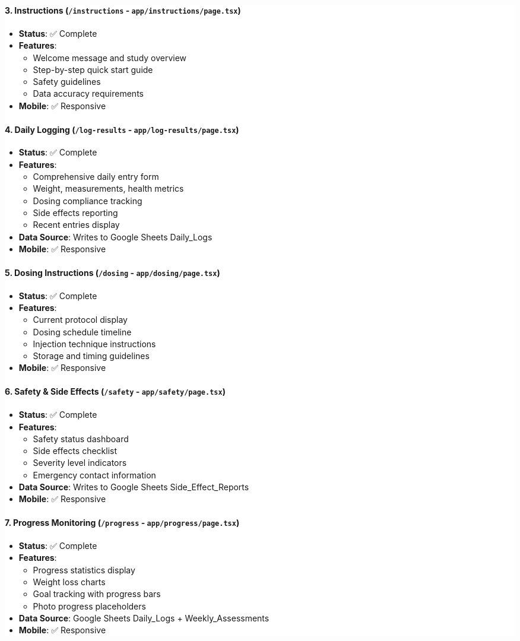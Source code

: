 #### 3. **Instructions** (`/instructions` - `app/instructions/page.tsx`)
- **Status**: ✅ Complete
- **Features**:
  - Welcome message and study overview
  - Step-by-step quick start guide
  - Safety guidelines
  - Data accuracy requirements
- **Mobile**: ✅ Responsive

#### 4. **Daily Logging** (`/log-results` - `app/log-results/page.tsx`)
- **Status**: ✅ Complete
- **Features**:
  - Comprehensive daily entry form
  - Weight, measurements, health metrics
  - Dosing compliance tracking
  - Side effects reporting
  - Recent entries display
- **Data Source**: Writes to Google Sheets Daily_Logs
- **Mobile**: ✅ Responsive

#### 5. **Dosing Instructions** (`/dosing` - `app/dosing/page.tsx`)
- **Status**: ✅ Complete
- **Features**:
  - Current protocol display
  - Dosing schedule timeline
  - Injection technique instructions
  - Storage and timing guidelines
- **Mobile**: ✅ Responsive

#### 6. **Safety & Side Effects** (`/safety` - `app/safety/page.tsx`)
- **Status**: ✅ Complete
- **Features**:
  - Safety status dashboard
  - Side effects checklist
  - Severity level indicators
  - Emergency contact information
- **Data Source**: Writes to Google Sheets Side_Effect_Reports
- **Mobile**: ✅ Responsive

#### 7. **Progress Monitoring** (`/progress` - `app/progress/page.tsx`)
- **Status**: ✅ Complete
- **Features**:
  - Progress statistics display
  - Weight loss charts
  - Goal tracking with progress bars
  - Photo progress placeholders
- **Data Source**: Google Sheets Daily_Logs + Weekly_Assessments
- **Mobile**: ✅ Responsive
